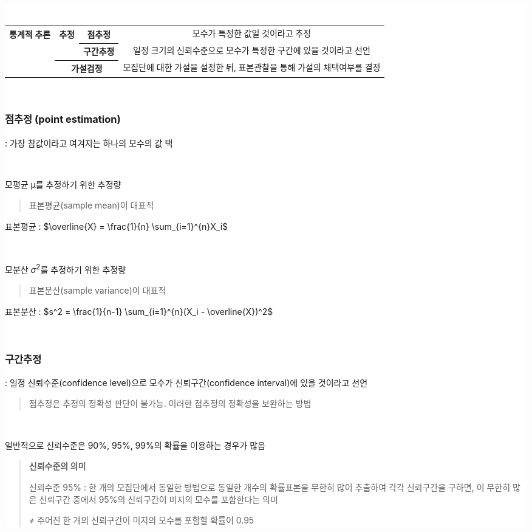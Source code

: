 <br>

<table style="text-align: center;">
  <tbody>
     <tr>
       <th rowspan="3">통계적 추론</th>
       <th rowspan="2">추정</th>
       <th>점추정</th>
       <td>모수가 특정한 값일 것이라고 추정</td>
     </tr>
     <tr>
       <th>구간추정</th>
       <td>일정 크기의 신뢰수준으로 모수가 특정한 구간에 있을 것이라고 선언</td>
     </tr>
     <tr>
       <th colspan="2">가설검정</th>
       <td>모집단에 대한 가설을 설정한 뒤, 표본관찰을 통해 가설의 채택여부를 결정</td>
     </tr>
  </tbody>
</table>

<br>


### 점추정 (point estimation)

: 가장 참값이라고 여겨지는 하나의 모수의 값 택

<br>

모평균 µ를 추정하기 위한 추정량

> 표본평균(sample mean)이 대표적

표본평균 : $\overline{X} = \frac{1}{n} \sum_{i=1}^{n}X_i$

<br>

모분산 $\sigma^2$를 추정하기 위한 추정량

> 표본분산(sample variance)이 대표적

표본분산 : $s^2 = \frac{1}{n-1} \sum_{i=1}^{n}(X_i - \overline{X})^2$

<br>


### 구간추정
: 일정 신뢰수준(confidence level)으로 모수가 신뢰구간(confidence interval)에 있을 것이라고 선언

> 점추정은 추정의 정확성 판단이 불가능. 이러한 점추정의 정확성을 보완하는 방법

<br>

일반적으로 신뢰수준은 90%, 95%, 99%의 확률을 이용하는 경우가 많음

> **신뢰수준의 의미**
>
> 신뢰수준 95% : 한 개의 모집단에서 동일한 방법으로 동일한 개수의 확률표본을 무한히 많이 추출하여 각각 신뢰구간을 구하면, 이 무한히 많은 신뢰구간 중에서 95%의 신뢰구간이 미지의 모수를 포함한다는 의미
>
> ≠ 주어진 한 개의 신뢰구간이 미지의 모수를 포함할 확률이 0.95

